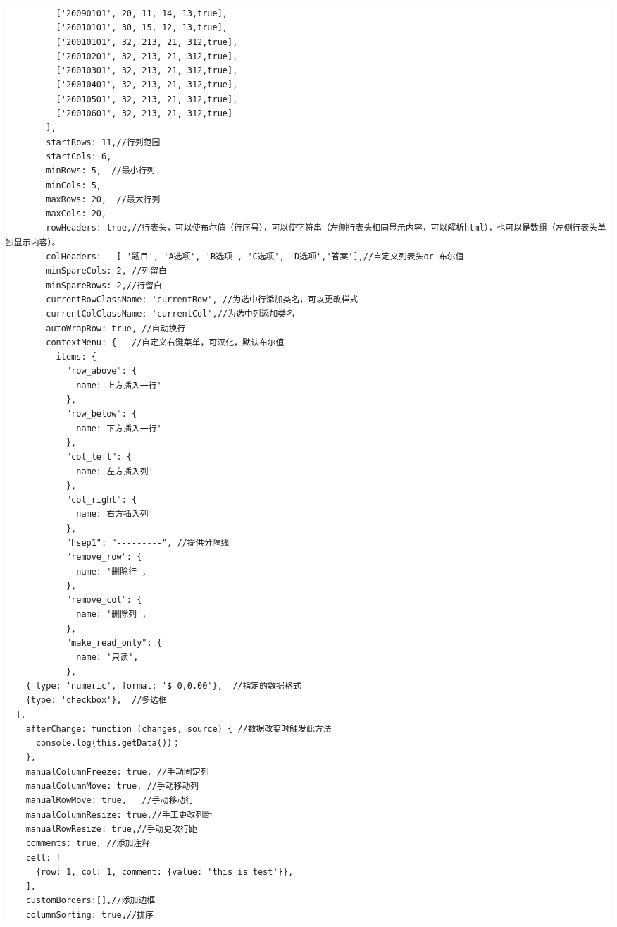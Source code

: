 ```html
          ['20090101', 20, 11, 14, 13,true],
          ['20010101', 30, 15, 12, 13,true],
          ['20010101', 32, 213, 21, 312,true],
          ['20010201', 32, 213, 21, 312,true],
          ['20010301', 32, 213, 21, 312,true],
          ['20010401', 32, 213, 21, 312,true],
          ['20010501', 32, 213, 21, 312,true],
          ['20010601', 32, 213, 21, 312,true]
        ],
        startRows: 11,//行列范围
        startCols: 6,
        minRows: 5,  //最小行列
        minCols: 5,
        maxRows: 20,  //最大行列
        maxCols: 20,
        rowHeaders: true,//行表头，可以使布尔值（行序号），可以使字符串（左侧行表头相同显示内容，可以解析html），也可以是数组（左侧行表头单独显示内容）。
        colHeaders:   [ '题目', 'A选项', 'B选项', 'C选项', 'D选项','答案'],//自定义列表头or 布尔值
        minSpareCols: 2, //列留白
        minSpareRows: 2,//行留白
        currentRowClassName: 'currentRow', //为选中行添加类名，可以更改样式
        currentColClassName: 'currentCol',//为选中列添加类名
        autoWrapRow: true, //自动换行
        contextMenu: {   //自定义右键菜单，可汉化，默认布尔值
          items: {
            "row_above": {
              name:'上方插入一行'
            },
            "row_below": {
              name:'下方插入一行'
            },
            "col_left": {
              name:'左方插入列'
            },
            "col_right": {
              name:'右方插入列'
            },
            "hsep1": "---------", //提供分隔线
            "remove_row": {
              name: '删除行',
            },
            "remove_col": {
              name: '删除列',
            },
            "make_read_only": {
              name: '只读',
            },
    { type: 'numeric', format: '$ 0,0.00'},  //指定的数据格式
    {type: 'checkbox'},  //多选框
  ],
    afterChange: function (changes, source) { //数据改变时触发此方法
      console.log(this.getData())；
    },
    manualColumnFreeze: true, //手动固定列
    manualColumnMove: true, //手动移动列
    manualRowMove: true,   //手动移动行
    manualColumnResize: true,//手工更改列距
    manualRowResize: true,//手动更改行距
    comments: true, //添加注释
    cell: [
      {row: 1, col: 1, comment: {value: 'this is test'}},
    ],
    customBorders:[],//添加边框
    columnSorting: true,//排序
```